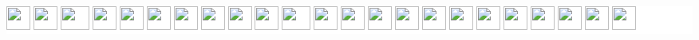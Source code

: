 <div>
    <img src="https://cultofthepartyparrot.com/parrots/hd/githubparrot.gif" width="30" height="30"/>
    <img src="https://cultofthepartyparrot.com/flags/hd/indiaparrot.gif" width="30" height="30"/>
    <img src="https://cultofthepartyparrot.com/parrots/asyncparrot.gif" width="36" height="30"/>
    <img src="https://cultofthepartyparrot.com/parrots/hd/exceptionallyfastparrot.gif" width="30" height="30"/>
    <img src="https://cultofthepartyparrot.com/parrots/hd/60fpsparrot.gif" width="30" height="30"/>
    <img src="https://cultofthepartyparrot.com/parrots/hd/jumpingparrot.gif" width="30" height="30"/>
    <img src="https://cultofthepartyparrot.com/parrots/hd/opensourceparrot.gif" width="30" height="30"/>
    <img src="https://cultofthepartyparrot.com/parrots/hd/dealwithitnowparrot.gif" width="30" height="30"/>
    <img src="https://cultofthepartyparrot.com/parrots/hd/hypnoparrotlight.gif" width="30" height="30"/>
    <img src="https://cultofthepartyparrot.com/parrots/databaseparrot.gif" width="30" height="30"/>
    <img src="https://cultofthepartyparrot.com/parrots/fixparrot.gif" width="36" height="30"/>
    <img src="https://cultofthepartyparrot.com/parrots/hd/laptop_parrot.gif" width="30" height="30"/>
    <img src="https://cultofthepartyparrot.com/parrots/hd/spinningparrot.gif" width="30" height="30"/>
    <img src="https://cultofthepartyparrot.com/parrots/hd/levitationparrot.gif" width="30" height="30"/>
    <img src="https://cultofthepartyparrot.com/parrots/hd/meldparrot.gif" width="30" height="30"/>
    <img src="https://cultofthepartyparrot.com/parrots/slomoparrot.gif" width="30" height="30"/>
    <img src="https://cultofthepartyparrot.com/parrots/hd/moonwalkingparrot.gif" width="30" height="30"/>
    <img src="https://cultofthepartyparrot.com/parrots/hd/stableparrot.gif" width="30" height="30"/>
    <img src="https://cultofthepartyparrot.com/parrots/hd/scienceparrot.gif" width="30" height="30"/>
    <img src="https://cultofthepartyparrot.com/parrots/hd/pirateparrot.gif" width="30" height="30"/>
    <img src="https://cultofthepartyparrot.com/parrots/hd/footballparrot.gif" width="30" height="30"/>
    <img src="https://cultofthepartyparrot.com/parrots/hd/illuminatiparrot.gif" width="30" height="30"/>
    <img src="https://cultofthepartyparrot.com/parrots/hd/hypnoparrotdark.gif" width="30" height="30"/>
</div>



[Swift]: https://img.shields.io/badge/Swift-FA7343?style=for-the-badge&logo=swift&logoColor=white
[Swift-url]: https://www.swift.org/
